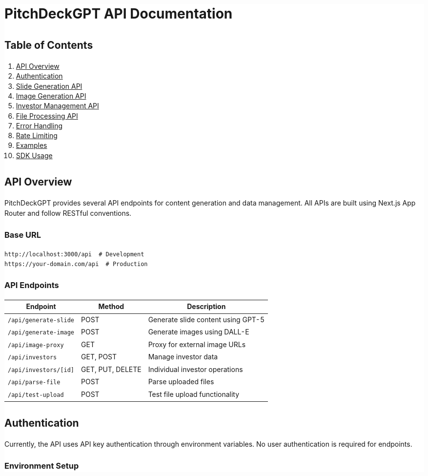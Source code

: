 # PitchDeckGPT API Documentation

## Table of Contents

1. [API Overview](#api-overview)
2. [Authentication](#authentication)
3. [Slide Generation API](#slide-generation-api)
4. [Image Generation API](#image-generation-api)
5. [Investor Management API](#investor-management-api)
6. [File Processing API](#file-processing-api)
7. [Error Handling](#error-handling)
8. [Rate Limiting](#rate-limiting)
9. [Examples](#examples)
10. [SDK Usage](#sdk-usage)

## API Overview

PitchDeckGPT provides several API endpoints for content generation and data management. All APIs are built using Next.js App Router and follow RESTful conventions.

### Base URL

```
http://localhost:3000/api  # Development
https://your-domain.com/api  # Production
```

### API Endpoints

| Endpoint | Method | Description |
|----------|--------|-------------|
| `/api/generate-slide` | POST | Generate slide content using GPT-5 |
| `/api/generate-image` | POST | Generate images using DALL-E |
| `/api/image-proxy` | GET | Proxy for external image URLs |
| `/api/investors` | GET, POST | Manage investor data |
| `/api/investors/[id]` | GET, PUT, DELETE | Individual investor operations |
| `/api/parse-file` | POST | Parse uploaded files |
| `/api/test-upload` | POST | Test file upload functionality |

## Authentication

Currently, the API uses API key authentication through environment variables. No user authentication is required for endpoints.

### Environment Setup
